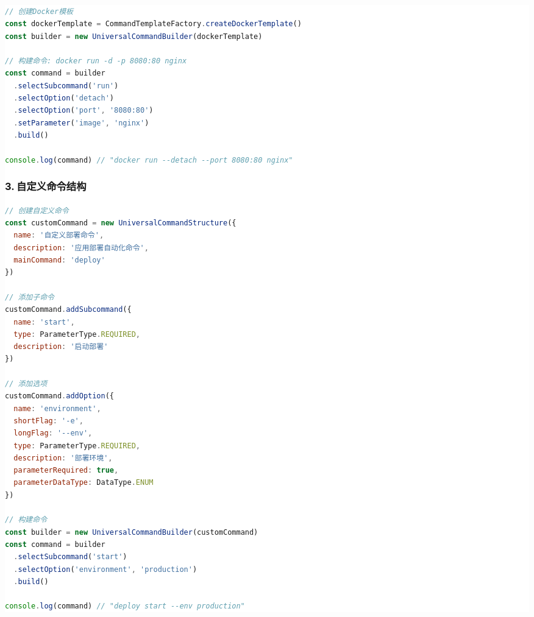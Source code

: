 ```javascript
// 创建Docker模板
const dockerTemplate = CommandTemplateFactory.createDockerTemplate()
const builder = new UniversalCommandBuilder(dockerTemplate)

// 构建命令: docker run -d -p 8080:80 nginx
const command = builder
  .selectSubcommand('run')
  .selectOption('detach')
  .selectOption('port', '8080:80')
  .setParameter('image', 'nginx')
  .build()

console.log(command) // "docker run --detach --port 8080:80 nginx"
```

### 3. 自定义命令结构

```javascript
// 创建自定义命令
const customCommand = new UniversalCommandStructure({
  name: '自定义部署命令',
  description: '应用部署自动化命令',
  mainCommand: 'deploy'
})

// 添加子命令
customCommand.addSubcommand({
  name: 'start',
  type: ParameterType.REQUIRED,
  description: '启动部署'
})

// 添加选项
customCommand.addOption({
  name: 'environment',
  shortFlag: '-e',
  longFlag: '--env',
  type: ParameterType.REQUIRED,
  description: '部署环境',
  parameterRequired: true,
  parameterDataType: DataType.ENUM
})

// 构建命令
const builder = new UniversalCommandBuilder(customCommand)
const command = builder
  .selectSubcommand('start')
  .selectOption('environment', 'production')
  .build()

console.log(command) // "deploy start --env production"
```
